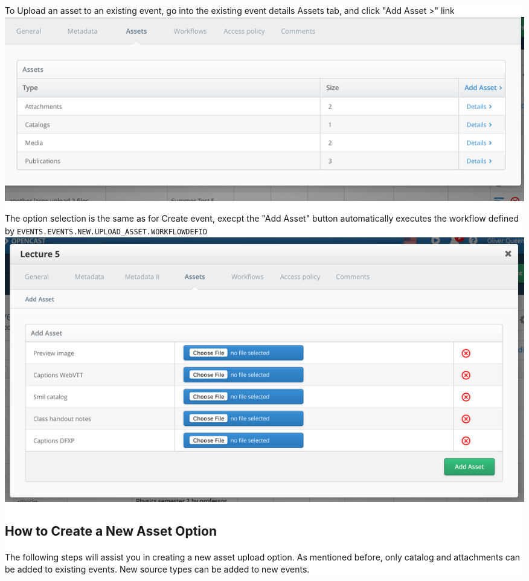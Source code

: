 To Upload an asset to an existing event, go into the existing event details Assets tab, and click "Add Asset >" link
    ![assetUploadExistingEvent](images/assetUploadExistingEvent.png)

The option selection is the same as for Create event, execpt the "Add Asset" button automatically executes the workflow
defined by `EVENTS.EVENTS.NEW.UPLOAD_ASSET.WORKFLOWDEFID`
    ![assetUploadExistingOptions](images/assetUploadExistingOptions.png)

How to Create a New Asset Option
--------------------------------

The following steps will assist you in creating a new asset upload option. As mentioned before, only catalog and
attachments can be added to existing events. New source types can be added to new events.
